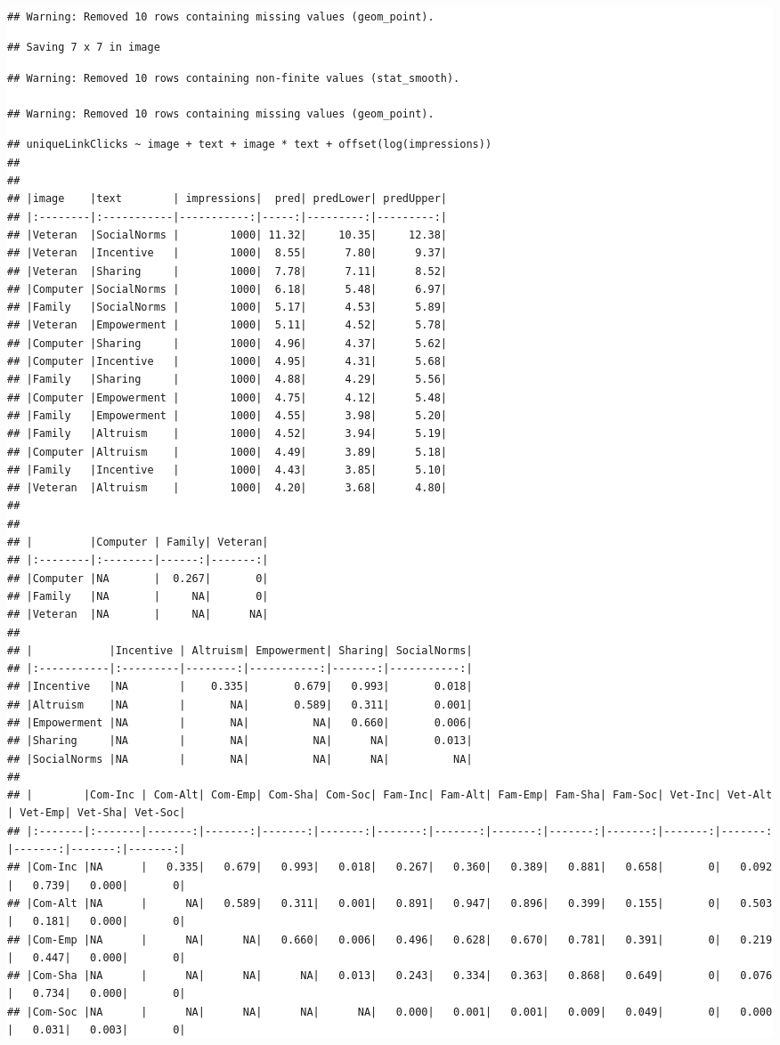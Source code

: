```
## Warning: Removed 10 rows containing missing values (geom_point).
```

```
## Saving 7 x 7 in image
```

```
## Warning: Removed 10 rows containing non-finite values (stat_smooth).

## Warning: Removed 10 rows containing missing values (geom_point).
```

```
## uniqueLinkClicks ~ image + text + image * text + offset(log(impressions))
## 
## 
## |image    |text        | impressions|  pred| predLower| predUpper|
## |:--------|:-----------|-----------:|-----:|---------:|---------:|
## |Veteran  |SocialNorms |        1000| 11.32|     10.35|     12.38|
## |Veteran  |Incentive   |        1000|  8.55|      7.80|      9.37|
## |Veteran  |Sharing     |        1000|  7.78|      7.11|      8.52|
## |Computer |SocialNorms |        1000|  6.18|      5.48|      6.97|
## |Family   |SocialNorms |        1000|  5.17|      4.53|      5.89|
## |Veteran  |Empowerment |        1000|  5.11|      4.52|      5.78|
## |Computer |Sharing     |        1000|  4.96|      4.37|      5.62|
## |Computer |Incentive   |        1000|  4.95|      4.31|      5.68|
## |Family   |Sharing     |        1000|  4.88|      4.29|      5.56|
## |Computer |Empowerment |        1000|  4.75|      4.12|      5.48|
## |Family   |Empowerment |        1000|  4.55|      3.98|      5.20|
## |Family   |Altruism    |        1000|  4.52|      3.94|      5.19|
## |Computer |Altruism    |        1000|  4.49|      3.89|      5.18|
## |Family   |Incentive   |        1000|  4.43|      3.85|      5.10|
## |Veteran  |Altruism    |        1000|  4.20|      3.68|      4.80|
## 
## 
## |         |Computer | Family| Veteran|
## |:--------|:--------|------:|-------:|
## |Computer |NA       |  0.267|       0|
## |Family   |NA       |     NA|       0|
## |Veteran  |NA       |     NA|      NA|
## 
## |            |Incentive | Altruism| Empowerment| Sharing| SocialNorms|
## |:-----------|:---------|--------:|-----------:|-------:|-----------:|
## |Incentive   |NA        |    0.335|       0.679|   0.993|       0.018|
## |Altruism    |NA        |       NA|       0.589|   0.311|       0.001|
## |Empowerment |NA        |       NA|          NA|   0.660|       0.006|
## |Sharing     |NA        |       NA|          NA|      NA|       0.013|
## |SocialNorms |NA        |       NA|          NA|      NA|          NA|
## 
## |        |Com-Inc | Com-Alt| Com-Emp| Com-Sha| Com-Soc| Fam-Inc| Fam-Alt| Fam-Emp| Fam-Sha| Fam-Soc| Vet-Inc| Vet-Alt| Vet-Emp| Vet-Sha| Vet-Soc|
## |:-------|:-------|-------:|-------:|-------:|-------:|-------:|-------:|-------:|-------:|-------:|-------:|-------:|-------:|-------:|-------:|
## |Com-Inc |NA      |   0.335|   0.679|   0.993|   0.018|   0.267|   0.360|   0.389|   0.881|   0.658|       0|   0.092|   0.739|   0.000|       0|
## |Com-Alt |NA      |      NA|   0.589|   0.311|   0.001|   0.891|   0.947|   0.896|   0.399|   0.155|       0|   0.503|   0.181|   0.000|       0|
## |Com-Emp |NA      |      NA|      NA|   0.660|   0.006|   0.496|   0.628|   0.670|   0.781|   0.391|       0|   0.219|   0.447|   0.000|       0|
## |Com-Sha |NA      |      NA|      NA|      NA|   0.013|   0.243|   0.334|   0.363|   0.868|   0.649|       0|   0.076|   0.734|   0.000|       0|
## |Com-Soc |NA      |      NA|      NA|      NA|      NA|   0.000|   0.001|   0.001|   0.009|   0.049|       0|   0.000|   0.031|   0.003|       0|
```
